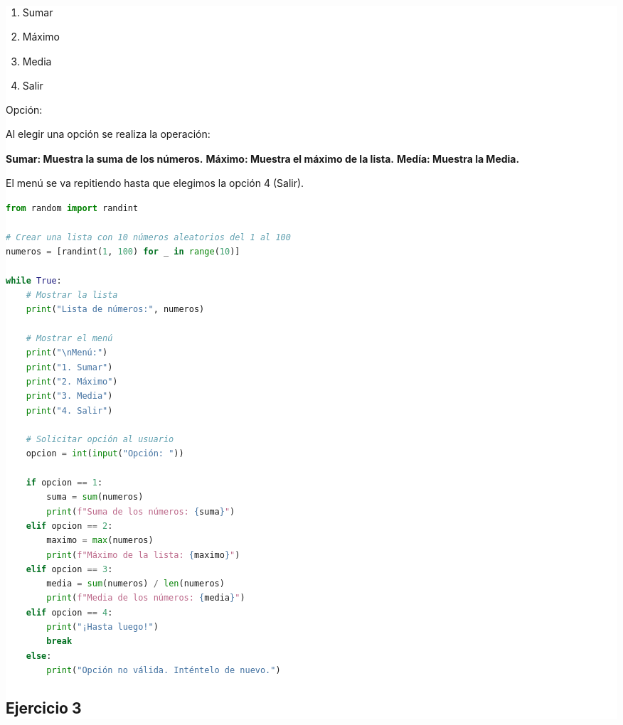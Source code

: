 1. Sumar

2. Máximo

3. Media

4. Salir

Opción:

Al elegir una opción se realiza la operación:

**Sumar: Muestra la suma de los números.**
**Máximo: Muestra el máximo de la lista.**
**Medía: Muestra la Media.**

El menú se va repitiendo hasta que elegimos la opción 4 (Salir).

```python
from random import randint

# Crear una lista con 10 números aleatorios del 1 al 100
numeros = [randint(1, 100) for _ in range(10)]

while True:
    # Mostrar la lista
    print("Lista de números:", numeros)

    # Mostrar el menú
    print("\nMenú:")
    print("1. Sumar")
    print("2. Máximo")
    print("3. Media")
    print("4. Salir")

    # Solicitar opción al usuario
    opcion = int(input("Opción: "))

    if opcion == 1:
        suma = sum(numeros)
        print(f"Suma de los números: {suma}")
    elif opcion == 2:
        maximo = max(numeros)
        print(f"Máximo de la lista: {maximo}")
    elif opcion == 3:
        media = sum(numeros) / len(numeros)
        print(f"Media de los números: {media}")
    elif opcion == 4:
        print("¡Hasta luego!")
        break
    else:
        print("Opción no válida. Inténtelo de nuevo.")
```

## Ejercicio 3
